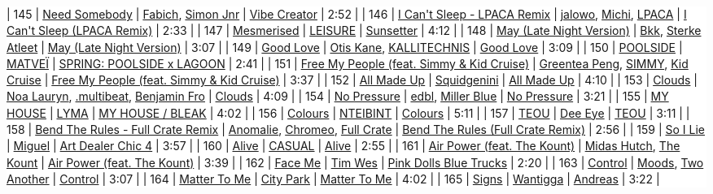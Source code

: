 | 145 | [Need Somebody](https://open.spotify.com/track/2lAKCOAltfHzrnWDCMfQ7r) | [Fabich](https://open.spotify.com/artist/1mwP5J1kB8clYx0SoNL0uh), [Simon Jnr](https://open.spotify.com/artist/3O5LZDpnTjoMcOT2TVDI7K) | [Vibe Creator](https://open.spotify.com/album/2PRNnM6d2g86lr48Wp4rxU) | 2:52 |
| 146 | [I Can't Sleep \- LPACA Remix](https://open.spotify.com/track/6jjtunGp1ilOEUrPIDjfLh) | [jalowo](https://open.spotify.com/artist/2D78J8PPLKuEZqmArTFlQS), [Michi](https://open.spotify.com/artist/0Qaj2glLB2ykPA3qxiR8Z6), [LPACA](https://open.spotify.com/artist/0VrVe3wy9bP3D51Lo3AxrN) | [I Can't Sleep \(LPACA Remix\)](https://open.spotify.com/album/0q3eTPz8Kbi8g8pi8MaCdc) | 2:33 |
| 147 | [Mesmerised](https://open.spotify.com/track/7qfnAR8gVQZG1cSsRIoKnG) | [LEISURE](https://open.spotify.com/artist/7b04D0yLktCUpvxQBhmG7R) | [Sunsetter](https://open.spotify.com/album/2jzhUfQcf0ypdVTs5eViUU) | 4:12 |
| 148 | [May \(Late Night Version\)](https://open.spotify.com/track/0jGESyKIfEIdK34TpDpkJZ) | [Bkk](https://open.spotify.com/artist/37iEII5f2rWL5OxjUZ2wWw), [Sterke Atleet](https://open.spotify.com/artist/4byoowp8keg9sWSNaOfjOB) | [May \(Late Night Version\)](https://open.spotify.com/album/0zcPycXAwlLj3B1jJrsHQ4) | 3:07 |
| 149 | [Good Love](https://open.spotify.com/track/4pfEs1kebSz7coMT9EhfoG) | [Otis Kane](https://open.spotify.com/artist/2rp9zfs7yPrwCGVl4CjWAl), [KALLITECHNIS](https://open.spotify.com/artist/6i3sYlO1zUHf5IWHpXt4Sl) | [Good Love](https://open.spotify.com/album/6644XhPFkGMwMcXeRsj8QL) | 3:09 |
| 150 | [POOLSIDE](https://open.spotify.com/track/0xlWwwUYRWSbCRfo2ouHPJ) | [MATVEÏ](https://open.spotify.com/artist/2c8JocB8eI6cCGaF5xGoT1) | [SPRING: POOLSIDE x LAGOON](https://open.spotify.com/album/5bJYoNzkHpbXYWl694WGmI) | 2:41 |
| 151 | [Free My People \(feat\. Simmy & Kid Cruise\)](https://open.spotify.com/track/4T4YHAdlrEzL5Jsb1XnbGA) | [Greentea Peng](https://open.spotify.com/artist/5z9wLR0RGBcWMXr4fCZW0K), [SIMMY](https://open.spotify.com/artist/527kNlxgOHUAZ1YOonXDJd), [Kid Cruise](https://open.spotify.com/artist/3M6mw8TcBFhDXPdF2Csupw) | [Free My People \(feat\. Simmy & Kid Cruise\)](https://open.spotify.com/album/5fE5bSpNQpqVPJ8k5RvAUP) | 3:37 |
| 152 | [All Made Up](https://open.spotify.com/track/71nnIbgnEsxPXyubrlNf6Z) | [Squidgenini](https://open.spotify.com/artist/0XLJ5ey68Qg726cnVNOc2r) | [All Made Up](https://open.spotify.com/album/4i764LNeqbQg0CIYamVkG1) | 4:10 |
| 153 | [Clouds](https://open.spotify.com/track/5bfuYOSY3lC5KRjKaPs7hx) | [Noa Lauryn](https://open.spotify.com/artist/6bukZqzHUL1BdEXfa1wLz9), [.multibeat](https://open.spotify.com/artist/4QQM0xwh18KQeE0CrnSqyj), [Benjamin Fro](https://open.spotify.com/artist/0O9dDLVIaf3EA0HlMjant6) | [Clouds](https://open.spotify.com/album/0bd4sxHpZedop36TTS5Mkd) | 4:09 |
| 154 | [No Pressure](https://open.spotify.com/track/30YcRhbM8ChTRp9ocwxCQh) | [edbl](https://open.spotify.com/artist/7ncd26zzbpqgZRroBKmReO), [Miller Blue](https://open.spotify.com/artist/2soHr8jGZ0ATxc6X6BgmbA) | [No Pressure](https://open.spotify.com/album/0lHku96pxwHcs2PMQhVrUK) | 3:21 |
| 155 | [MY HOUSE](https://open.spotify.com/track/6sZzLJkAHCbSkbqLdUFT6Q) | [LYMA](https://open.spotify.com/artist/5RlTfdqlSGGASLxhDAHYtP) | [MY HOUSE / BLEAK](https://open.spotify.com/album/3YKs6Hoq25I2tqZjSP56qU) | 4:02 |
| 156 | [Colours](https://open.spotify.com/track/7s94DZ7wrUSlDvPZasqEux) | [NTEIBINT](https://open.spotify.com/artist/6fJxi0zWcEG0argPVsSrXw) | [Colours](https://open.spotify.com/album/0CRsO4ZeFqnjp2vX7dn7O0) | 5:11 |
| 157 | [TEOU](https://open.spotify.com/track/1EbHCTTWGsw3ZcAhp6sjSr) | [Dee Eye](https://open.spotify.com/artist/41teaBDiy6h89kyEPXB5Kw) | [TEOU](https://open.spotify.com/album/0ZNULJoAsJ3oUGy5viEhhp) | 3:11 |
| 158 | [Bend The Rules \- Full Crate Remix](https://open.spotify.com/track/2ypbQkN9QmWNMRZ0ioNQpu) | [Anomalie](https://open.spotify.com/artist/2ev6Cd0yJVCcpf2zezEQ8Z), [Chromeo](https://open.spotify.com/artist/2mV8aJphiSHYJf43DxL7Gt), [Full Crate](https://open.spotify.com/artist/0JeTRYMH7FoBiMcLXg1n8g) | [Bend The Rules \(Full Crate Remix\)](https://open.spotify.com/album/6cqm4baMze3aMs3skx9u6r) | 2:56 |
| 159 | [So I Lie](https://open.spotify.com/track/1erZEUKhZ03cHHD0vOr8aQ) | [Miguel](https://open.spotify.com/artist/360IAlyVv4PCEVjgyMZrxK) | [Art Dealer Chic 4](https://open.spotify.com/album/0HjWJuW1StzouaOWndsxt9) | 3:57 |
| 160 | [Alive](https://open.spotify.com/track/1V2sPZ1MLScV2EjYHGw5Aq) | [CASUAL](https://open.spotify.com/artist/2z28pJU1CDDelSqq2gFNgg) | [Alive](https://open.spotify.com/album/1t5kB9h7TGKpyqZx1Llfvo) | 2:55 |
| 161 | [Air Power \(feat\. The Kount\)](https://open.spotify.com/track/0m6ehZK0yTw5rLvYXy53ML) | [Midas Hutch](https://open.spotify.com/artist/3sN7A6NULbpDrV5bAD9B6g), [The Kount](https://open.spotify.com/artist/24OnVX6EYwtu7P3jpMenPY) | [Air Power \(feat\. The Kount\)](https://open.spotify.com/album/2yeVwhR3XVshdhp3ppP3M7) | 3:39 |
| 162 | [Face Me](https://open.spotify.com/track/2w0iO1KhpyaFL1dhwot8Ac) | [Tim Wes](https://open.spotify.com/artist/3a4fZr4yelBfPivBYeM73T) | [Pink Dolls Blue Trucks](https://open.spotify.com/album/1GW4Z3JSzV8xATOvm4n3tr) | 2:20 |
| 163 | [Control](https://open.spotify.com/track/1C26HwnwtIwLlSHJdB2iZw) | [Moods](https://open.spotify.com/artist/14uVJsPC4DByeuD0cq36ez), [Two Another](https://open.spotify.com/artist/35RvGPQ1OxbEZknWyiaAcs) | [Control](https://open.spotify.com/album/3o3OAEZXFVzDavifKXa1aV) | 3:07 |
| 164 | [Matter To Me](https://open.spotify.com/track/4ad9LSanGwLjdKDJ3bBwqH) | [City Park](https://open.spotify.com/artist/6sBplUXsbsTyUAgWo0xHzQ) | [Matter To Me](https://open.spotify.com/album/6Ee6WpW9cFZ18QtKpBQvdN) | 4:02 |
| 165 | [Signs](https://open.spotify.com/track/1PMn4TOF2HBDFi5dhZL9iT) | [Wantigga](https://open.spotify.com/artist/6jAydcjNjyqbeVY9LU6ImF) | [Andreas](https://open.spotify.com/album/3iziTSI728p59ZmH5pfIT5) | 3:22 |